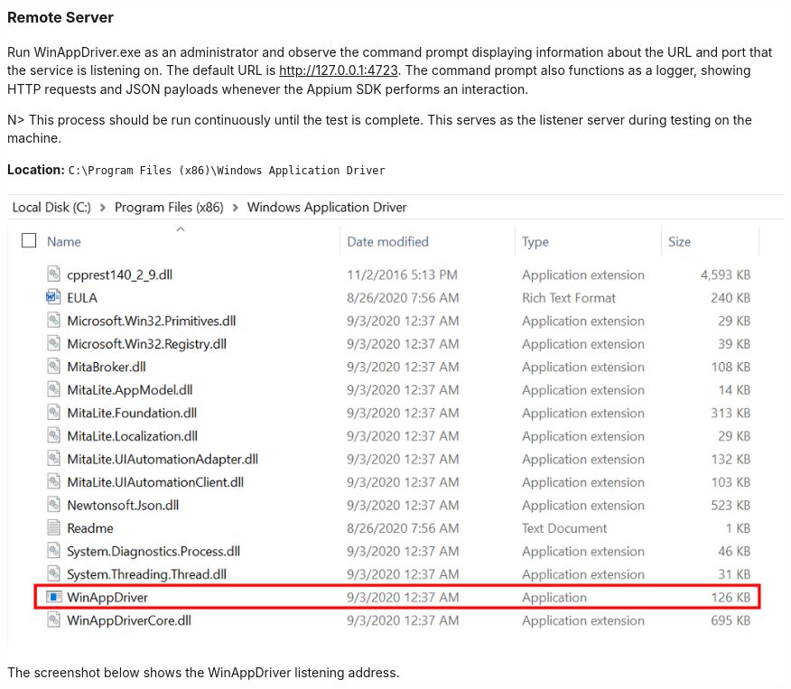 ### Remote Server

Run WinAppDriver.exe as an administrator and observe the command prompt displaying information about the URL and port that the service is listening on. The default URL is http://127.0.0.1:4723. The command prompt also functions as a logger, showing HTTP requests and JSON payloads whenever the Appium SDK performs an interaction.

N> This process should be run continuously until the test is complete. This serves as the listener server during testing on the machine.

**Location:** `C:\Program Files (x86)\Windows Application Driver`

![Display the WinAppDriver application on the system](Appium_images/WinAppDriverLocation.png)

The screenshot below shows the WinAppDriver listening address.
